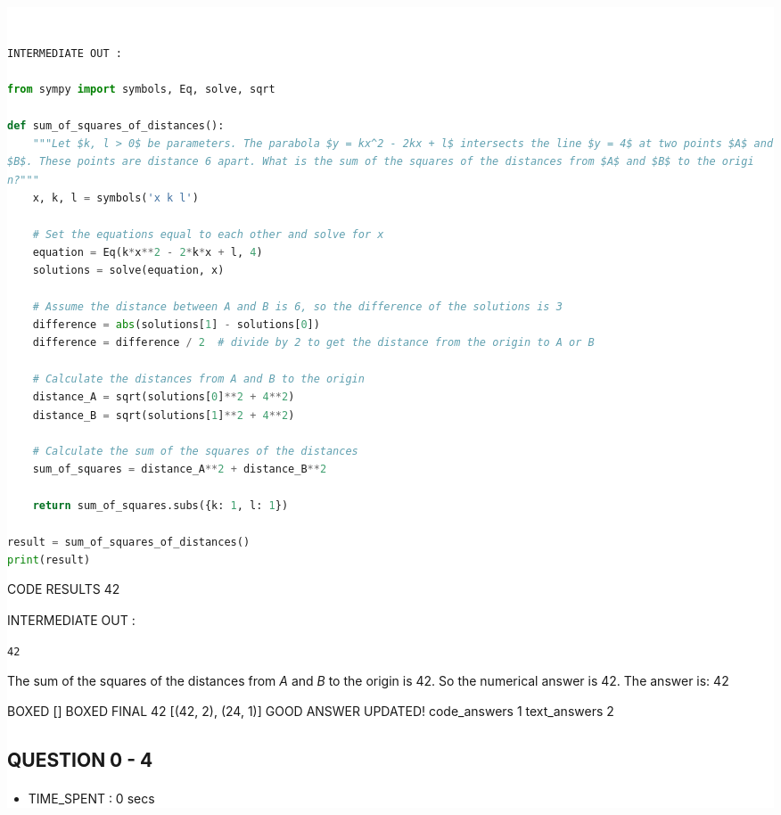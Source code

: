 ```python


INTERMEDIATE OUT :

from sympy import symbols, Eq, solve, sqrt

def sum_of_squares_of_distances():
    """Let $k, l > 0$ be parameters. The parabola $y = kx^2 - 2kx + l$ intersects the line $y = 4$ at two points $A$ and $B$. These points are distance 6 apart. What is the sum of the squares of the distances from $A$ and $B$ to the origin?"""
    x, k, l = symbols('x k l')

    # Set the equations equal to each other and solve for x
    equation = Eq(k*x**2 - 2*k*x + l, 4)
    solutions = solve(equation, x)

    # Assume the distance between A and B is 6, so the difference of the solutions is 3
    difference = abs(solutions[1] - solutions[0])
    difference = difference / 2  # divide by 2 to get the distance from the origin to A or B

    # Calculate the distances from A and B to the origin
    distance_A = sqrt(solutions[0]**2 + 4**2)
    distance_B = sqrt(solutions[1]**2 + 4**2)

    # Calculate the sum of the squares of the distances
    sum_of_squares = distance_A**2 + distance_B**2

    return sum_of_squares.subs({k: 1, l: 1})

result = sum_of_squares_of_distances()
print(result)
```

CODE RESULTS 42

INTERMEDIATE OUT :
```output
42
```
The sum of the squares of the distances from $A$ and $B$ to the origin is $42$. So the numerical answer is $42$. The answer is: $42$

BOXED []
BOXED FINAL 42
[(42, 2), (24, 1)]
GOOD ANSWER UPDATED!
code_answers 1 text_answers 2



## QUESTION 0 - 4 
- TIME_SPENT : 0 secs
